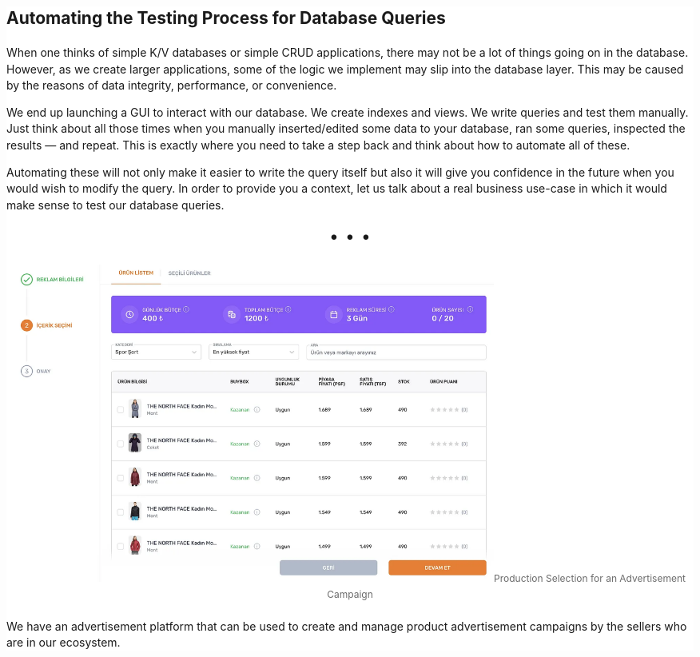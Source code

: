 ## Automating the Testing Process for Database Queries

When one thinks of simple K/V databases or simple CRUD applications, there may not be a lot of things going on in the database. However, as we create larger applications, some of the logic we implement may slip into the database layer. This may be caused by the reasons of data integrity, performance, or convenience.

We end up launching a GUI to interact with our database. We create indexes and views. We write queries and test them manually. Just think about all those times when you manually inserted/edited some data to your database, ran some queries, inspected the results — and repeat. This is exactly where you need to take a step back and think about how to automate all of these.

Automating these will not only make it easier to write the query itself but also it will give you confidence in the future when you would wish to modify the query. In order to provide you a context, let us talk about a real business use-case in which it would make sense to test our database queries.

<div style="display: flex; justify-content: center; margin: 10px 0; width: 100%;"><div style="display: flex; justify-content: space-around; width: 60px;"><span style="font-size: 1.5em;">•</span><span style="font-size: 1.5em;">•</span><span style="font-size: 1.5em;">•</span></div></div>

<center style="margin: 20px 0;"><img src="/img/articles/trendyol-database-testing/advertisement-campaign.webp" alt="Production Selection Modal for an Advertisement Campaign" style="width:100%; max-width: 600px; @media (min-width: 768px) { width: 50%; }"/><span style="color: rgb(107, 107, 107); font-size: 12px;">Production Selection for an Advertisement Campaign</span></center>

We have an advertisement platform that can be used to create and manage product advertisement campaigns by the sellers who are in our ecosystem.
